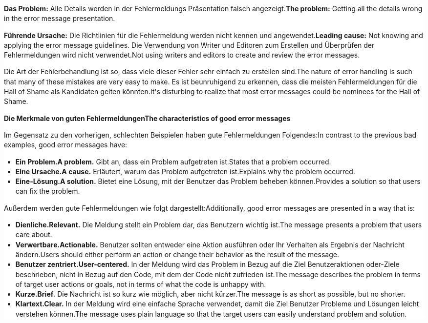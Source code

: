 <span data-ttu-id="b706a-228">**Das Problem:** Alle Details werden in der Fehlermeldungs Präsentation falsch angezeigt.</span><span class="sxs-lookup"><span data-stu-id="b706a-228">**The problem:** Getting all the details wrong in the error message presentation.</span></span>

<span data-ttu-id="b706a-229">**Führende Ursache:** Die Richtlinien für die Fehlermeldung werden nicht kennen und angewendet.</span><span class="sxs-lookup"><span data-stu-id="b706a-229">**Leading cause:** Not knowing and applying the error message guidelines.</span></span> <span data-ttu-id="b706a-230">Die Verwendung von Writer und Editoren zum Erstellen und Überprüfen der Fehlermeldungen wird nicht verwendet.</span><span class="sxs-lookup"><span data-stu-id="b706a-230">Not using writers and editors to create and review the error messages.</span></span>

<span data-ttu-id="b706a-231">Die Art der Fehlerbehandlung ist so, dass viele dieser Fehler sehr einfach zu erstellen sind.</span><span class="sxs-lookup"><span data-stu-id="b706a-231">The nature of error handling is such that many of these mistakes are very easy to make.</span></span> <span data-ttu-id="b706a-232">Es ist beunruhigend zu erkennen, dass die meisten Fehlermeldungen für die Hall of Shame als Kandidaten gelten könnten.</span><span class="sxs-lookup"><span data-stu-id="b706a-232">It's disturbing to realize that most error messages could be nominees for the Hall of Shame.</span></span>

<span data-ttu-id="b706a-233">**Die Merkmale von guten Fehlermeldungen**</span><span class="sxs-lookup"><span data-stu-id="b706a-233">**The characteristics of good error messages**</span></span>

<span data-ttu-id="b706a-234">Im Gegensatz zu den vorherigen, schlechten Beispielen haben gute Fehlermeldungen Folgendes:</span><span class="sxs-lookup"><span data-stu-id="b706a-234">In contrast to the previous bad examples, good error messages have:</span></span>

- <span data-ttu-id="b706a-235">**Ein Problem.**</span><span class="sxs-lookup"><span data-stu-id="b706a-235">**A problem.**</span></span> <span data-ttu-id="b706a-236">Gibt an, dass ein Problem aufgetreten ist.</span><span class="sxs-lookup"><span data-stu-id="b706a-236">States that a problem occurred.</span></span>
- <span data-ttu-id="b706a-237">**Eine Ursache.**</span><span class="sxs-lookup"><span data-stu-id="b706a-237">**A cause.**</span></span> <span data-ttu-id="b706a-238">Erläutert, warum das Problem aufgetreten ist.</span><span class="sxs-lookup"><span data-stu-id="b706a-238">Explains why the problem occurred.</span></span>
- <span data-ttu-id="b706a-239">**Eine-Lösung.**</span><span class="sxs-lookup"><span data-stu-id="b706a-239">**A solution.**</span></span> <span data-ttu-id="b706a-240">Bietet eine Lösung, mit der Benutzer das Problem beheben können.</span><span class="sxs-lookup"><span data-stu-id="b706a-240">Provides a solution so that users can fix the problem.</span></span>

<span data-ttu-id="b706a-241">Außerdem werden gute Fehlermeldungen wie folgt dargestellt:</span><span class="sxs-lookup"><span data-stu-id="b706a-241">Additionally, good error messages are presented in a way that is:</span></span>

- <span data-ttu-id="b706a-242">**Dienliche.**</span><span class="sxs-lookup"><span data-stu-id="b706a-242">**Relevant.**</span></span> <span data-ttu-id="b706a-243">Die Meldung stellt ein Problem dar, das Benutzern wichtig ist.</span><span class="sxs-lookup"><span data-stu-id="b706a-243">The message presents a problem that users care about.</span></span>
- <span data-ttu-id="b706a-244">**Verwertbare.**</span><span class="sxs-lookup"><span data-stu-id="b706a-244">**Actionable.**</span></span> <span data-ttu-id="b706a-245">Benutzer sollten entweder eine Aktion ausführen oder Ihr Verhalten als Ergebnis der Nachricht ändern.</span><span class="sxs-lookup"><span data-stu-id="b706a-245">Users should either perform an action or change their behavior as the result of the message.</span></span>
- <span data-ttu-id="b706a-246">**Benutzer zentriert.**</span><span class="sxs-lookup"><span data-stu-id="b706a-246">**User-centered.**</span></span> <span data-ttu-id="b706a-247">In der Meldung wird das Problem in Bezug auf die Ziel Benutzeraktionen oder-Ziele beschrieben, nicht in Bezug auf den Code, mit dem der Code nicht zufrieden ist.</span><span class="sxs-lookup"><span data-stu-id="b706a-247">The message describes the problem in terms of target user actions or goals, not in terms of what the code is unhappy with.</span></span>
- <span data-ttu-id="b706a-248">**Kurze.**</span><span class="sxs-lookup"><span data-stu-id="b706a-248">**Brief.**</span></span> <span data-ttu-id="b706a-249">Die Nachricht ist so kurz wie möglich, aber nicht kürzer.</span><span class="sxs-lookup"><span data-stu-id="b706a-249">The message is as short as possible, but no shorter.</span></span>
- <span data-ttu-id="b706a-250">**Klartext.**</span><span class="sxs-lookup"><span data-stu-id="b706a-250">**Clear.**</span></span> <span data-ttu-id="b706a-251">In der Meldung wird eine einfache Sprache verwendet, damit die Ziel Benutzer Probleme und Lösungen leicht verstehen können.</span><span class="sxs-lookup"><span data-stu-id="b706a-251">The message uses plain language so that the target users can easily understand problem and solution.</span></span>